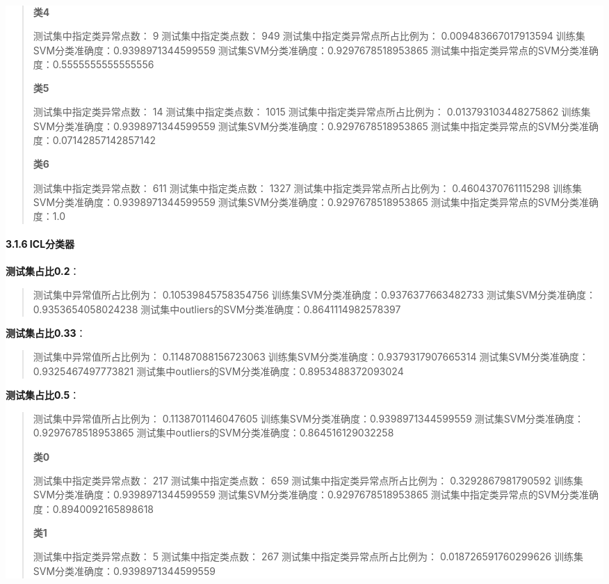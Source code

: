>
> **类4**
>
> 测试集中指定类异常点数： 9
> 测试集中指定类点数： 949
> 测试集中指定类异常点所占比例为： 0.009483667017913594
> 训练集SVM分类准确度：0.9398971344599559
> 测试集SVM分类准确度：0.9297678518953865
> 测试集中指定类异常点的SVM分类准确度：0.5555555555555556
>
> **类5**
>
> 测试集中指定类异常点数： 14
> 测试集中指定类点数： 1015
> 测试集中指定类异常点所占比例为： 0.013793103448275862
> 训练集SVM分类准确度：0.9398971344599559
> 测试集SVM分类准确度：0.9297678518953865
> 测试集中指定类异常点的SVM分类准确度：0.07142857142857142
>
> **类6**
>
> 测试集中指定类异常点数： 611
> 测试集中指定类点数： 1327
> 测试集中指定类异常点所占比例为： 0.4604370761115298
> 训练集SVM分类准确度：0.9398971344599559
> 测试集SVM分类准确度：0.9297678518953865
> 测试集中指定类异常点的SVM分类准确度：1.0

#### 3.1.6 ICL分类器

**测试集占比0.2**：

> 测试集中异常值所占比例为： 0.10539845758354756
> 训练集SVM分类准确度：0.9376377663482733
> 测试集SVM分类准确度：0.9353654058024238
> 测试集中outliers的SVM分类准确度：0.8641114982578397

**测试集占比0.33**：

> 测试集中异常值所占比例为： 0.11487088156723063
> 训练集SVM分类准确度：0.9379317907665314
> 测试集SVM分类准确度：0.9325467497773821
> 测试集中outliers的SVM分类准确度：0.8953488372093024

**测试集占比0.5**：

> 测试集中异常值所占比例为： 0.1138701146047605
> 训练集SVM分类准确度：0.9398971344599559
> 测试集SVM分类准确度：0.9297678518953865
> 测试集中outliers的SVM分类准确度：0.864516129032258
>
> **类0**
>
> 测试集中指定类异常点数： 217
> 测试集中指定类点数： 659
> 测试集中指定类异常点所占比例为： 0.3292867981790592
> 训练集SVM分类准确度：0.9398971344599559
> 测试集SVM分类准确度：0.9297678518953865
> 测试集中指定类异常点的SVM分类准确度：0.8940092165898618
>
> **类1**
>
> 测试集中指定类异常点数： 5
> 测试集中指定类点数： 267
> 测试集中指定类异常点所占比例为： 0.018726591760299626
> 训练集SVM分类准确度：0.9398971344599559
